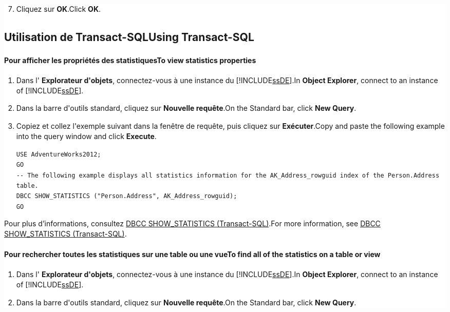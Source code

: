 7.  <span data-ttu-id="82c34-187">Cliquez sur **OK**.</span><span class="sxs-lookup"><span data-stu-id="82c34-187">Click **OK**.</span></span>  
  
##  <a name="using-transact-sql"></a><a name="TsqlProcedure"></a> <span data-ttu-id="82c34-188">Utilisation de Transact-SQL</span><span class="sxs-lookup"><span data-stu-id="82c34-188">Using Transact-SQL</span></span>  
  
#### <a name="to-view-statistics-properties"></a><span data-ttu-id="82c34-189">Pour afficher les propriétés des statistiques</span><span class="sxs-lookup"><span data-stu-id="82c34-189">To view statistics properties</span></span>  
  
1.  <span data-ttu-id="82c34-190">Dans l' **Explorateur d'objets**, connectez-vous à une instance du [!INCLUDE[ssDE](../../../includes/ssde-md.md)].</span><span class="sxs-lookup"><span data-stu-id="82c34-190">In **Object Explorer**, connect to an instance of [!INCLUDE[ssDE](../../../includes/ssde-md.md)].</span></span>  
  
2.  <span data-ttu-id="82c34-191">Dans la barre d'outils standard, cliquez sur **Nouvelle requête**.</span><span class="sxs-lookup"><span data-stu-id="82c34-191">On the Standard bar, click **New Query**.</span></span>  
  
3.  <span data-ttu-id="82c34-192">Copiez et collez l'exemple suivant dans la fenêtre de requête, puis cliquez sur **Exécuter**.</span><span class="sxs-lookup"><span data-stu-id="82c34-192">Copy and paste the following example into the query window and click **Execute**.</span></span>  
  
    ```  
    USE AdventureWorks2012;  
    GO  
    -- The following example displays all statistics information for the AK_Address_rowguid index of the Person.Address table.   
    DBCC SHOW_STATISTICS ("Person.Address", AK_Address_rowguid);   
    GO  
    ```  
  
 <span data-ttu-id="82c34-193">Pour plus d’informations, consultez [DBCC SHOW_STATISTICS &#40;Transact-SQL&#41;](/sql/t-sql/database-console-commands/dbcc-show-statistics-transact-sql).</span><span class="sxs-lookup"><span data-stu-id="82c34-193">For more information, see [DBCC SHOW_STATISTICS &#40;Transact-SQL&#41;](/sql/t-sql/database-console-commands/dbcc-show-statistics-transact-sql).</span></span>  
  
#### <a name="to-find-all-of-the-statistics-on-a-table-or-view"></a><span data-ttu-id="82c34-194">Pour rechercher toutes les statistiques sur une table ou une vue</span><span class="sxs-lookup"><span data-stu-id="82c34-194">To find all of the statistics on a table or view</span></span>  
  
1.  <span data-ttu-id="82c34-195">Dans l' **Explorateur d'objets**, connectez-vous à une instance du [!INCLUDE[ssDE](../../../includes/ssde-md.md)].</span><span class="sxs-lookup"><span data-stu-id="82c34-195">In **Object Explorer**, connect to an instance of [!INCLUDE[ssDE](../../../includes/ssde-md.md)].</span></span>  
  
2.  <span data-ttu-id="82c34-196">Dans la barre d'outils standard, cliquez sur **Nouvelle requête**.</span><span class="sxs-lookup"><span data-stu-id="82c34-196">On the Standard bar, click **New Query**.</span></span>  
  